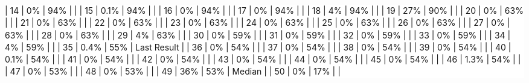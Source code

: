 | 14 | 0% | 94% |  |
| 15 | 0.1% | 94% |  |
| 16 | 0% | 94% |  |
| 17 | 0% | 94% |  |
| 18 | 4% | 94% |  |
| 19 | 27% | 90% |  |
| 20 | 0% | 63% |  |
| 21 | 0% | 63% |  |
| 22 | 0% | 63% |  |
| 23 | 0% | 63% |  |
| 24 | 0% | 63% |  |
| 25 | 0% | 63% |  |
| 26 | 0% | 63% |  |
| 27 | 0% | 63% |  |
| 28 | 0% | 63% |  |
| 29 | 4% | 63% |  |
| 30 | 0% | 59% |  |
| 31 | 0% | 59% |  |
| 32 | 0% | 59% |  |
| 33 | 0% | 59% |  |
| 34 | 4% | 59% |  |
| 35 | 0.4% | 55% | Last Result |
| 36 | 0% | 54% |  |
| 37 | 0% | 54% |  |
| 38 | 0% | 54% |  |
| 39 | 0% | 54% |  |
| 40 | 0.1% | 54% |  |
| 41 | 0% | 54% |  |
| 42 | 0% | 54% |  |
| 43 | 0% | 54% |  |
| 44 | 0% | 54% |  |
| 45 | 0% | 54% |  |
| 46 | 1.3% | 54% |  |
| 47 | 0% | 53% |  |
| 48 | 0% | 53% |  |
| 49 | 36% | 53% | Median |
| 50 | 0% | 17% |  |
